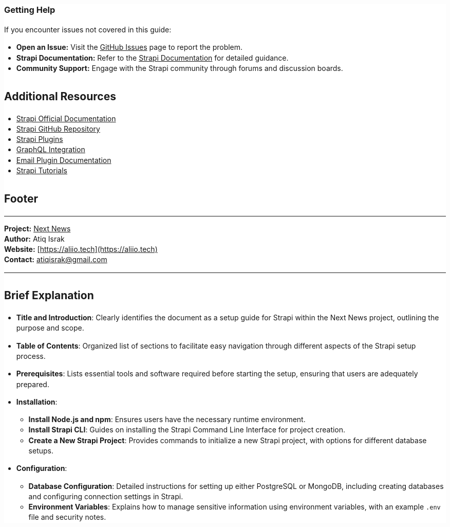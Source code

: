 ### Getting Help

If you encounter issues not covered in this guide:

- **Open an Issue:** Visit the [GitHub Issues](https://github.com/Aliio-Inc/strapi-next-news/issues) page to report the problem.
- **Strapi Documentation:** Refer to the [Strapi Documentation](https://docs.strapi.io/developer-docs/latest/getting-started/introduction.html) for detailed guidance.
- **Community Support:** Engage with the Strapi community through forums and discussion boards.

## Additional Resources

- [Strapi Official Documentation](https://docs.strapi.io/)
- [Strapi GitHub Repository](https://github.com/strapi/strapi)
- [Strapi Plugins](https://docs.strapi.io/developer-docs/latest/plugins/introduction.html)
- [GraphQL Integration](https://docs.strapi.io/developer-docs/latest/plugins/graphql.html)
- [Email Plugin Documentation](https://docs.strapi.io/developer-docs/latest/plugins/email.html)
- [Strapi Tutorials](https://strapi.io/documentation/developer-docs/latest/getting-started/tutorials.html)

## Footer

---

**Project:** [Next News](https://github.com/Aliio-Inc/strapi-next-news)  
**Author:** Atiq Israk  
**Website:** [https://aliio.tech](https://aliio.tech)  
**Contact:** [atiqisrak@gmail.com](mailto:atiqisrak@gmail.com)

---

## Brief Explanation

- **Title and Introduction**: Clearly identifies the document as a setup guide for Strapi within the Next News project, outlining the purpose and scope.

- **Table of Contents**: Organized list of sections to facilitate easy navigation through different aspects of the Strapi setup process.

- **Prerequisites**: Lists essential tools and software required before starting the setup, ensuring that users are adequately prepared.

- **Installation**:

  - **Install Node.js and npm**: Ensures users have the necessary runtime environment.
  - **Install Strapi CLI**: Guides on installing the Strapi Command Line Interface for project creation.
  - **Create a New Strapi Project**: Provides commands to initialize a new Strapi project, with options for different database setups.

- **Configuration**:

  - **Database Configuration**: Detailed instructions for setting up either PostgreSQL or MongoDB, including creating databases and configuring connection settings in Strapi.
  - **Environment Variables**: Explains how to manage sensitive information using environment variables, with an example `.env` file and security notes.
